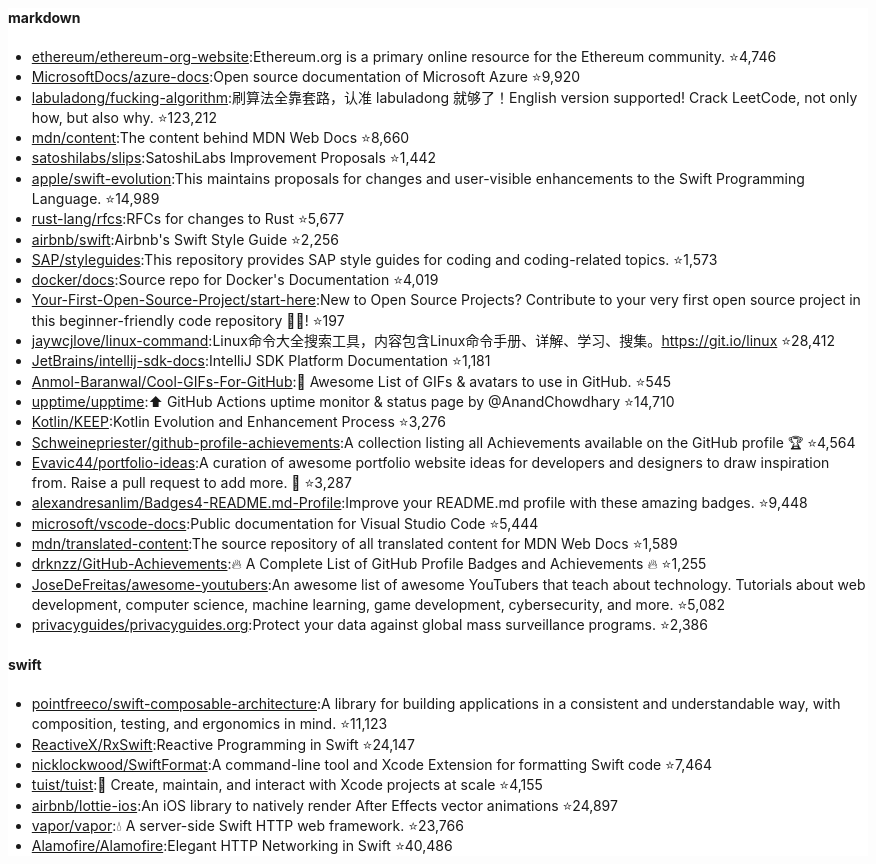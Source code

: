 #### markdown
* [ethereum/ethereum-org-website](https://github.com/ethereum/ethereum-org-website):Ethereum.org is a primary online resource for the Ethereum community. ⭐4,746
* [MicrosoftDocs/azure-docs](https://github.com/MicrosoftDocs/azure-docs):Open source documentation of Microsoft Azure ⭐9,920
* [labuladong/fucking-algorithm](https://github.com/labuladong/fucking-algorithm):刷算法全靠套路，认准 labuladong 就够了！English version supported! Crack LeetCode, not only how, but also why. ⭐123,212
* [mdn/content](https://github.com/mdn/content):The content behind MDN Web Docs ⭐8,660
* [satoshilabs/slips](https://github.com/satoshilabs/slips):SatoshiLabs Improvement Proposals ⭐1,442
* [apple/swift-evolution](https://github.com/apple/swift-evolution):This maintains proposals for changes and user-visible enhancements to the Swift Programming Language. ⭐14,989
* [rust-lang/rfcs](https://github.com/rust-lang/rfcs):RFCs for changes to Rust ⭐5,677
* [airbnb/swift](https://github.com/airbnb/swift):Airbnb's Swift Style Guide ⭐2,256
* [SAP/styleguides](https://github.com/SAP/styleguides):This repository provides SAP style guides for coding and coding-related topics. ⭐1,573
* [docker/docs](https://github.com/docker/docs):Source repo for Docker's Documentation ⭐4,019
* [Your-First-Open-Source-Project/start-here](https://github.com/Your-First-Open-Source-Project/start-here):New to Open Source Projects? Contribute to your very first open source project in this beginner-friendly code repository 👨‍💻! ⭐197
* [jaywcjlove/linux-command](https://github.com/jaywcjlove/linux-command):Linux命令大全搜索工具，内容包含Linux命令手册、详解、学习、搜集。https://git.io/linux ⭐28,412
* [JetBrains/intellij-sdk-docs](https://github.com/JetBrains/intellij-sdk-docs):IntelliJ SDK Platform Documentation ⭐1,181
* [Anmol-Baranwal/Cool-GIFs-For-GitHub](https://github.com/Anmol-Baranwal/Cool-GIFs-For-GitHub):🤝 Awesome List of GIFs & avatars to use in GitHub. ⭐545
* [upptime/upptime](https://github.com/upptime/upptime):⬆️ GitHub Actions uptime monitor & status page by @AnandChowdhary ⭐14,710
* [Kotlin/KEEP](https://github.com/Kotlin/KEEP):Kotlin Evolution and Enhancement Process ⭐3,276
* [Schweinepriester/github-profile-achievements](https://github.com/Schweinepriester/github-profile-achievements):A collection listing all Achievements available on the GitHub profile 🏆 ⭐4,564
* [Evavic44/portfolio-ideas](https://github.com/Evavic44/portfolio-ideas):A curation of awesome portfolio website ideas for developers and designers to draw inspiration from. Raise a pull request to add more. 💜 ⭐3,287
* [alexandresanlim/Badges4-README.md-Profile](https://github.com/alexandresanlim/Badges4-README.md-Profile):Improve your README.md profile with these amazing badges. ⭐9,448
* [microsoft/vscode-docs](https://github.com/microsoft/vscode-docs):Public documentation for Visual Studio Code ⭐5,444
* [mdn/translated-content](https://github.com/mdn/translated-content):The source repository of all translated content for MDN Web Docs ⭐1,589
* [drknzz/GitHub-Achievements](https://github.com/drknzz/GitHub-Achievements):🔥 A Complete List of GitHub Profile Badges and Achievements 🔥 ⭐1,255
* [JoseDeFreitas/awesome-youtubers](https://github.com/JoseDeFreitas/awesome-youtubers):An awesome list of awesome YouTubers that teach about technology. Tutorials about web development, computer science, machine learning, game development, cybersecurity, and more. ⭐5,082
* [privacyguides/privacyguides.org](https://github.com/privacyguides/privacyguides.org):Protect your data against global mass surveillance programs. ⭐2,386

#### swift
* [pointfreeco/swift-composable-architecture](https://github.com/pointfreeco/swift-composable-architecture):A library for building applications in a consistent and understandable way, with composition, testing, and ergonomics in mind. ⭐11,123
* [ReactiveX/RxSwift](https://github.com/ReactiveX/RxSwift):Reactive Programming in Swift ⭐24,147
* [nicklockwood/SwiftFormat](https://github.com/nicklockwood/SwiftFormat):A command-line tool and Xcode Extension for formatting Swift code ⭐7,464
* [tuist/tuist](https://github.com/tuist/tuist):🚀 Create, maintain, and interact with Xcode projects at scale ⭐4,155
* [airbnb/lottie-ios](https://github.com/airbnb/lottie-ios):An iOS library to natively render After Effects vector animations ⭐24,897
* [vapor/vapor](https://github.com/vapor/vapor):💧 A server-side Swift HTTP web framework. ⭐23,766
* [Alamofire/Alamofire](https://github.com/Alamofire/Alamofire):Elegant HTTP Networking in Swift ⭐40,486